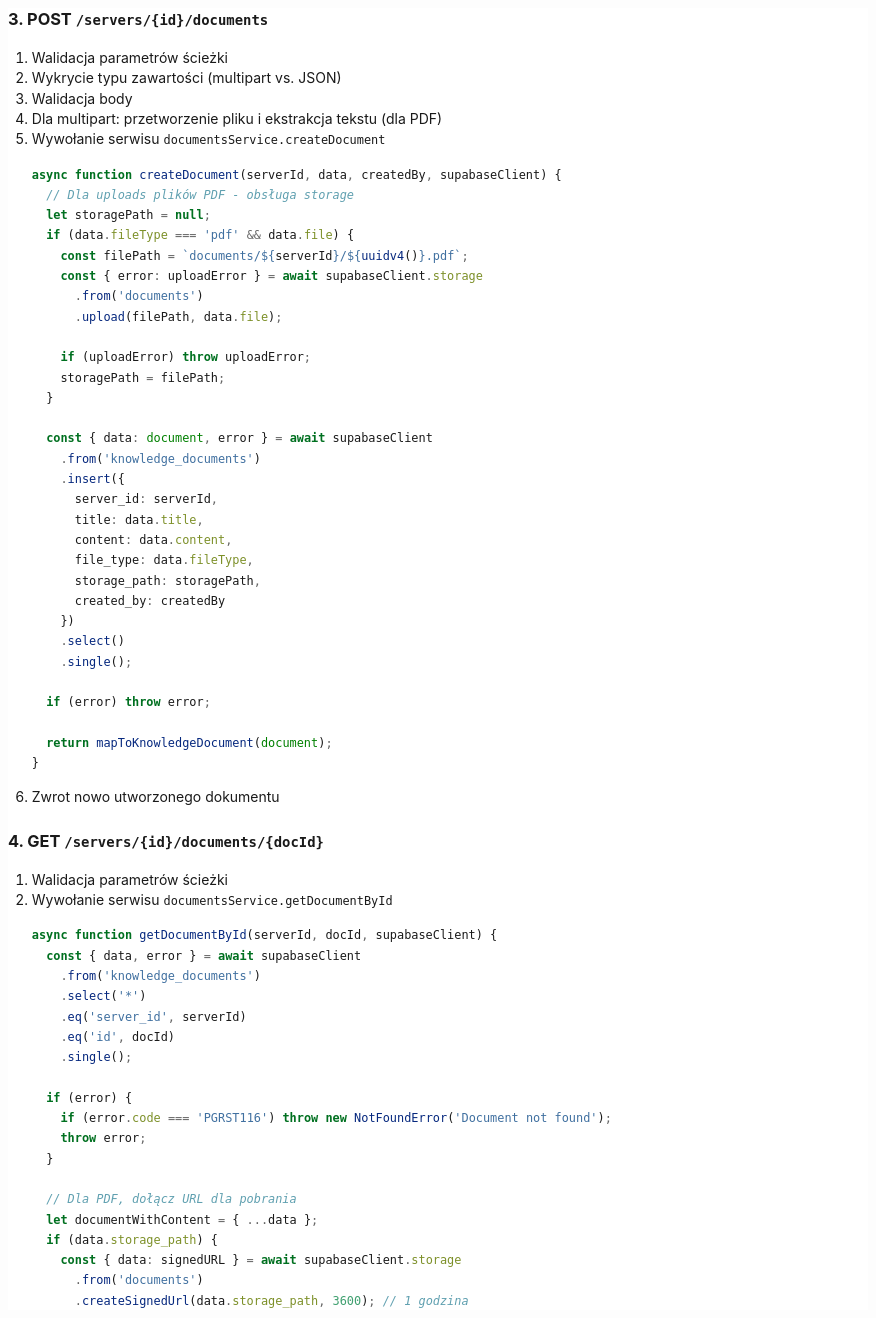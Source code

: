 ### 3. POST `/servers/{id}/documents`
1. Walidacja parametrów ścieżki
2. Wykrycie typu zawartości (multipart vs. JSON)
3. Walidacja body
4. Dla multipart: przetworzenie pliku i ekstrakcja tekstu (dla PDF)
5. Wywołanie serwisu `documentsService.createDocument`
   ```typescript
   async function createDocument(serverId, data, createdBy, supabaseClient) {
     // Dla uploads plików PDF - obsługa storage
     let storagePath = null;
     if (data.fileType === 'pdf' && data.file) {
       const filePath = `documents/${serverId}/${uuidv4()}.pdf`;
       const { error: uploadError } = await supabaseClient.storage
         .from('documents')
         .upload(filePath, data.file);
       
       if (uploadError) throw uploadError;
       storagePath = filePath;
     }
     
     const { data: document, error } = await supabaseClient
       .from('knowledge_documents')
       .insert({
         server_id: serverId,
         title: data.title,
         content: data.content,
         file_type: data.fileType,
         storage_path: storagePath,
         created_by: createdBy
       })
       .select()
       .single();
     
     if (error) throw error;
     
     return mapToKnowledgeDocument(document);
   }
   ```
6. Zwrot nowo utworzonego dokumentu

### 4. GET `/servers/{id}/documents/{docId}`
1. Walidacja parametrów ścieżki
2. Wywołanie serwisu `documentsService.getDocumentById`
   ```typescript
   async function getDocumentById(serverId, docId, supabaseClient) {
     const { data, error } = await supabaseClient
       .from('knowledge_documents')
       .select('*')
       .eq('server_id', serverId)
       .eq('id', docId)
       .single();
     
     if (error) {
       if (error.code === 'PGRST116') throw new NotFoundError('Document not found');
       throw error;
     }
     
     // Dla PDF, dołącz URL dla pobrania
     let documentWithContent = { ...data };
     if (data.storage_path) {
       const { data: signedURL } = await supabaseClient.storage
         .from('documents')
         .createSignedUrl(data.storage_path, 3600); // 1 godzina
   ```